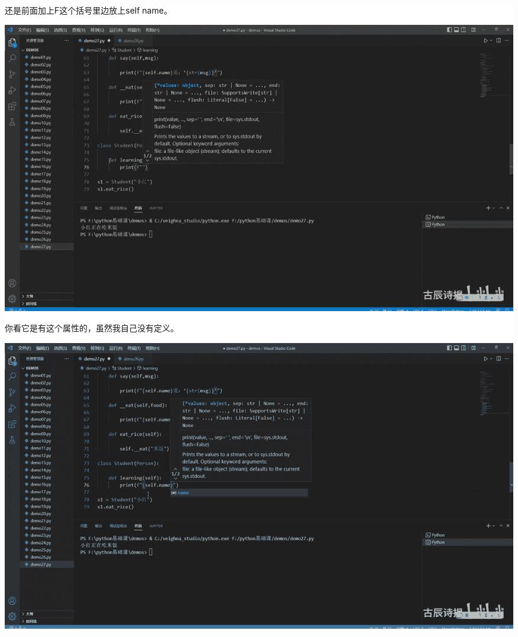 还是前面加上F这个括号里边放上self name。

![](img/4a0ccc5537baf7a8373bae742b88511c_159.png)

你看它是有这个属性的，虽然我自己没有定义。

![](img/4a0ccc5537baf7a8373bae742b88511c_161.png)
